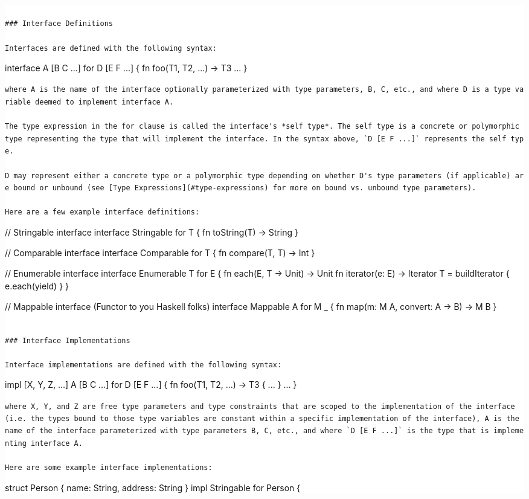 ```

### Interface Definitions

Interfaces are defined with the following syntax:
```
interface A [B C ...] for D [E F ...] {
	fn foo(T1, T2, ...) -> T3
	...
}
```
where A is the name of the interface optionally parameterized with type parameters, B, C, etc., and where D is a type variable deemed to implement interface A.

The type expression in the for clause is called the interface's *self type*. The self type is a concrete or polymorphic type representing the type that will implement the interface. In the syntax above, `D [E F ...]` represents the self type.

D may represent either a concrete type or a polymorphic type depending on whether D's type parameters (if applicable) are bound or unbound (see [Type Expressions](#type-expressions) for more on bound vs. unbound type parameters).

Here are a few example interface definitions:

```
// Stringable interface
interface Stringable for T {
  fn toString(T) -> String
}

// Comparable interface
interface Comparable for T {
  fn compare(T, T) -> Int
}

// Enumerable interface
interface Enumerable T for E {
  fn each(E, T -> Unit) -> Unit
  fn iterator(e: E) -> Iterator T = buildIterator { e.each(yield) }
}

// Mappable interface (Functor to you Haskell folks)
interface Mappable A for M _ {
  fn map(m: M A, convert: A -> B) -> M B
}
```

### Interface Implementations

Interface implementations are defined with the following syntax:
```
impl [X, Y, Z, ...] A [B C ...] for D [E F ...] {
	fn foo(T1, T2, ...) -> T3 { ... }
	...
}
```
where X, Y, and Z are free type parameters and type constraints that are scoped to the implementation of the interface (i.e. the types bound to those type variables are constant within a specific implementation of the interface), A is the name of the interface parameterized with type parameters B, C, etc., and where `D [E F ...]` is the type that is implementing interface A.

Here are some example interface implementations:

```
struct Person { name: String, address: String }
impl Stringable for Person {